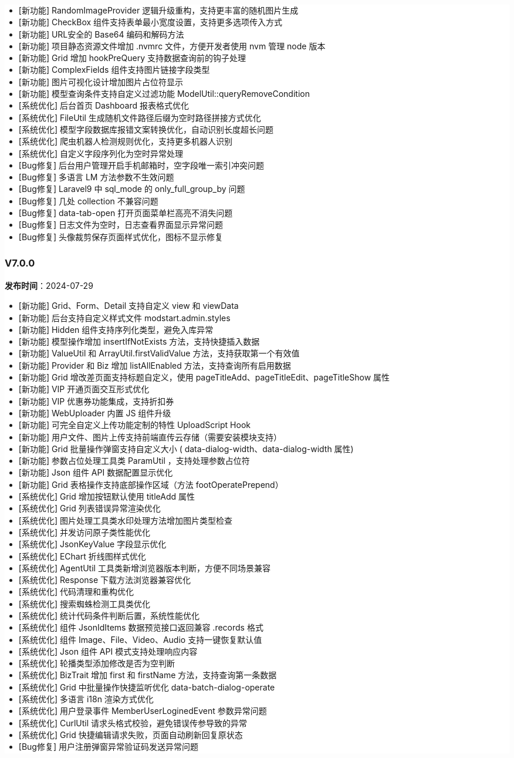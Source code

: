 - [新功能] RandomImageProvider 逻辑升级重构，支持更丰富的随机图片生成
- [新功能] CheckBox 组件支持表单最小宽度设置，支持更多选项传入方式
- [新功能] URL安全的 Base64 编码和解码方法
- [新功能] 项目静态资源文件增加 .nvmrc 文件，方便开发者使用 nvm 管理 node 版本
- [新功能] Grid 增加 hookPreQuery 支持数据查询前的钩子处理
- [新功能] ComplexFields 组件支持图片链接字段类型
- [新功能] 图片可视化设计增加图片占位符显示
- [新功能] 模型查询条件支持自定义过滤功能 ModelUtil::queryRemoveCondition
- [系统优化] 后台首页 Dashboard 报表格式优化
- [系统优化] FileUtil 生成随机文件路径后缀为空时路径拼接方式优化
- [系统优化] 模型字段数据库报错文案转换优化，自动识别长度超长问题
- [系统优化] 爬虫机器人检测规则优化，支持更多机器人识别
- [系统优化] 自定义字段序列化为空时异常处理
- [Bug修复] 后台用户管理开启手机邮箱时，空字段唯一索引冲突问题
- [Bug修复] 多语言 LM 方法参数不生效问题
- [Bug修复] Laravel9 中 sql_mode 的 only_full_group_by 问题
- [Bug修复] 几处 collection 不兼容问题
- [Bug修复] data-tab-open 打开页面菜单栏高亮不消失问题
- [Bug修复] 日志文件为空时，日志查看界面显示异常问题
- [Bug修复] 头像裁剪保存页面样式优化，图标不显示修复



### V7.0.0

**发布时间**：2024-07-29

- [新功能] Grid、Form、Detail 支持自定义 view 和 viewData
- [新功能] 后台支持自定义样式文件 modstart.admin.styles
- [新功能] Hidden 组件支持序列化类型，避免入库异常
- [新功能] 模型操作增加 insertIfNotExists 方法，支持快捷插入数据
- [新功能] ValueUtil 和 ArrayUtil.firstValidValue 方法，支持获取第一个有效值
- [新功能] Provider 和 Biz 增加 listAllEnabled 方法，支持查询所有启用数据
- [新功能] Grid 增改差页面支持标题自定义，使用 pageTitleAdd、pageTitleEdit、pageTitleShow 属性
- [新功能] VIP 开通页面交互形式优化
- [新功能] VIP 优惠券功能集成，支持折扣券
- [新功能] WebUploader 内置 JS 组件升级
- [新功能] 可完全自定义上传功能定制的特性 UploadScript Hook
- [新功能] 用户文件、图片上传支持前端直传云存储（需要安装模块支持）
- [新功能] Grid 批量操作弹窗支持自定义大小 ( data-dialog-width、data-dialog-width 属性)
- [新功能] 参数占位处理工具类 ParamUtil ，支持处理参数占位符
- [新功能] Json 组件 API 数据配置显示优化
- [新功能] Grid 表格操作支持底部操作区域（方法 footOperatePrepend）
- [系统优化] Grid 增加按钮默认使用 titleAdd 属性
- [系统优化] Grid 列表错误异常渲染优化
- [系统优化] 图片处理工具类水印处理方法增加图片类型检查
- [系统优化] 并发访问原子类性能优化
- [系统优化] JsonKeyValue 字段显示优化
- [系统优化] EChart 折线图样式优化
- [系统优化] AgentUtil 工具类新增浏览器版本判断，方便不同场景兼容
- [系统优化] Response 下载方法浏览器兼容优化
- [系统优化] 代码清理和重构优化
- [系统优化] 搜索蜘蛛检测工具类优化
- [系统优化] 统计代码条件判断后置，系统性能优化
- [系统优化] 组件 JsonIdItems 数据预览接口返回兼容 .records 格式
- [系统优化] 组件 Image、File、Video、Audio 支持一键恢复默认值
- [系统优化] Json 组件 API 模式支持处理响应内容
- [系统优化] 轮播类型添加修改是否为空判断
- [系统优化] BizTrait 增加 first 和 firstName 方法，支持查询第一条数据
- [系统优化] Grid 中批量操作快捷监听优化 data-batch-dialog-operate
- [系统优化] 多语言 i18n 渲染方式优化
- [系统优化] 用户登录事件 MemberUserLoginedEvent 参数异常问题
- [系统优化] CurlUtil 请求头格式校验，避免错误传参导致的异常
- [系统优化] Grid 快捷编辑请求失败，页面自动刷新回复原状态
- [Bug修复] 用户注册弹窗异常验证码发送异常问题